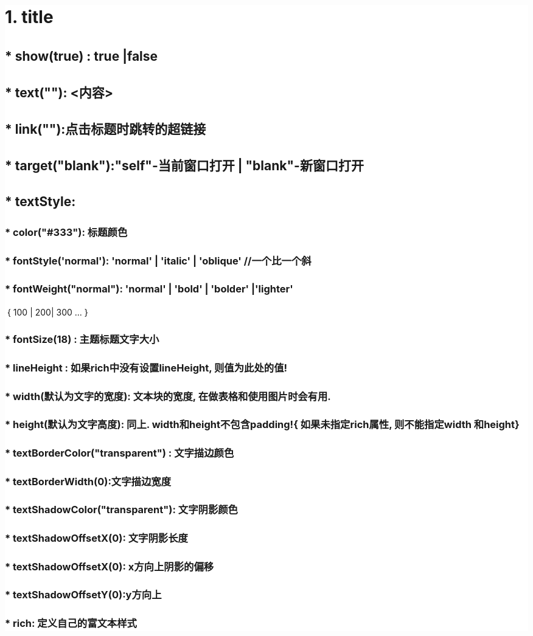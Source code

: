 # 1. title

## * show(true) :  true |false

## * text(""): <内容>

## * link(""):点击标题时跳转的超链接

## * target("blank"):"self"-当前窗口打开  |  "blank"-新窗口打开

## * textStyle: 

### 	* color("#333"): 标题颜色

### 	* fontStyle('normal'):   'normal'  |   'italic'  |   'oblique'    //一个比一个斜

### 	* fontWeight("normal"):  'normal'  |  'bold'  |   'bolder'  |'lighter'  

​										{ 100 | 200| 300  ...  }

### 	* fontSize(18) : 主题标题文字大小

### 	* lineHeight : 如果rich中没有设置lineHeight, 则值为此处的值!

### 	* width(默认为文字的宽度): 文本块的宽度, 在做表格和使用图片时会有用.

### 	* height(默认为文字高度): 同上. width和height不包含padding!{ 如果未指定rich属性, 则不能指定width 和height}

### 	* textBorderColor("transparent") : 文字描边颜色

### 	* textBorderWidth(0):文字描边宽度  

### 	* textShadowColor("transparent"): 文字阴影颜色

### 	* textShadowOffsetX(0): 文字阴影长度

### 	* textShadowOffsetX(0): x方向上阴影的偏移

### 	* textShadowOffsetY(0):y方向上

### 	* rich:   定义自己的富文本样式
